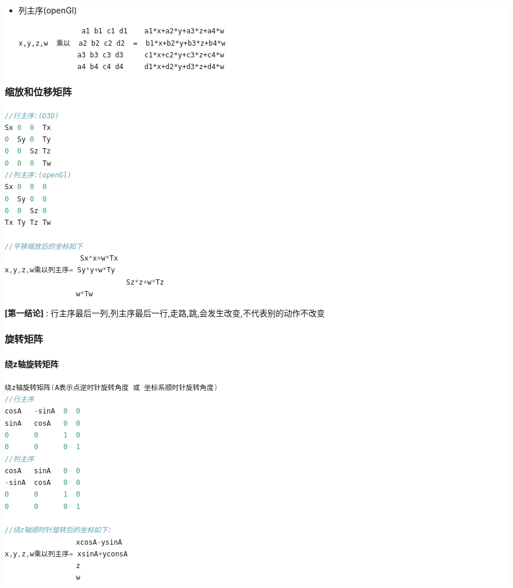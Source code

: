 - 列主序(openGl)

  ```
                 a1 b1 c1 d1    a1*x+a2*y+a3*z+a4*w
  x,y,z,w  乘以  a2 b2 c2 d2  =  b1*x+b2*y+b3*z+b4*w
                a3 b3 c3 d3     c1*x+c2*y+c3*z+c4*w
                a4 b4 c4 d4     d1*x+d2*y+d3*z+d4*w
  ```

### 缩放和位移矩阵

```c
//行主序:(D3D)
Sx 0  0  Tx
0  Sy 0  Ty
0  0  Sz Tz
0  0  0  Tw
//列主序:(openGl)
Sx 0  0  0
0  Sy 0  0
0  0  Sz 0
Tx Ty Tz Tw
  
//平移缩放后的坐标如下
                  Sx*x+w*Tx
x,y,z,w乘以列主序= Sy*y+w*Ty
  							 Sz*z+w*Tz
                 w*Tw
```

**[第一结论]** : 行主序最后一列,列主序最后一行,走路,跳,会发生改变,不代表别的动作不改变

### **旋转矩阵**

#### 绕z轴旋转矩阵

```c
绕z轴旋转矩阵(A表示点逆时针旋转角度 或 坐标系顺时针旋转角度)
//行主序
cosA   -sinA  0  0
sinA   cosA   0  0
0      0      1  0
0      0      0  1
//列主序
cosA   sinA   0  0
-sinA  cosA   0  0
0      0      1  0
0      0      0  1

//绕z轴顺时针旋转后的坐标如下:
                 xcosA-ysinA
x,y,z,w乘以列主序= xsinA+yconsA
                 z
                 w
```


[x64dbg快捷键]: https://www.52pojie.cn/thread-227097-1-1.html
[3线性代数本质系列]: https://www.bilibili.com/video/BV1ys411472E?spm_id_from=333.999.0.0
[上帝视角看gpu系列(有助于理解矩阵算法)]: https://space.bilibili.com/2055684362/channel/collectiondetail?sid=318149
[矩阵变换总结]: https://www.cnblogs.com/moxiaotao/p/11205082.html
[cf思路]: https://bbs.pediy.com/thread-251836.htm